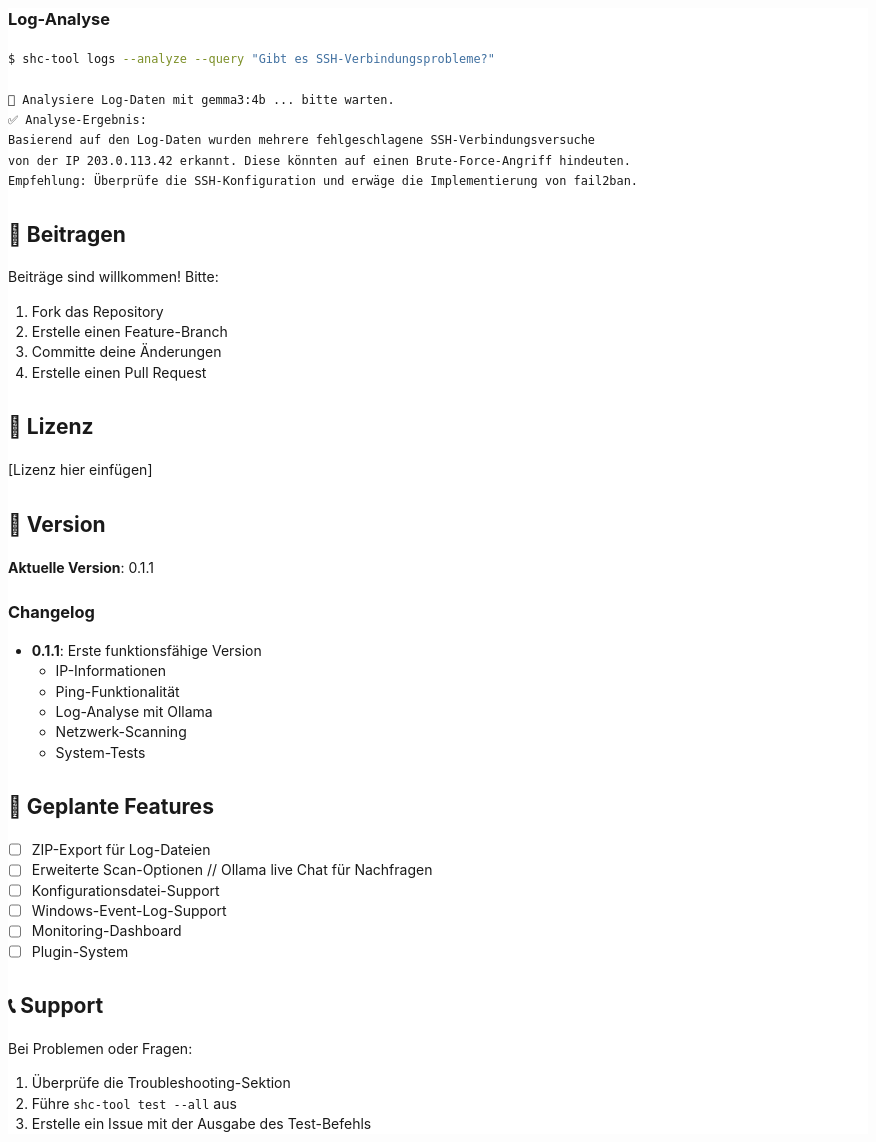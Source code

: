 ### Log-Analyse
```bash
$ shc-tool logs --analyze --query "Gibt es SSH-Verbindungsprobleme?"

🤖 Analysiere Log-Daten mit gemma3:4b ... bitte warten.
✅ Analyse-Ergebnis:
Basierend auf den Log-Daten wurden mehrere fehlgeschlagene SSH-Verbindungsversuche 
von der IP 203.0.113.42 erkannt. Diese könnten auf einen Brute-Force-Angriff hindeuten.
Empfehlung: Überprüfe die SSH-Konfiguration und erwäge die Implementierung von fail2ban.
```

## 🤝 Beitragen

Beiträge sind willkommen! Bitte:

1. Fork das Repository
2. Erstelle einen Feature-Branch
3. Committe deine Änderungen
4. Erstelle einen Pull Request

## 📝 Lizenz

[Lizenz hier einfügen]

## 🔄 Version

**Aktuelle Version**: 0.1.1

### Changelog

- **0.1.1**: Erste funktionsfähige Version
  - IP-Informationen
  - Ping-Funktionalität
  - Log-Analyse mit Ollama
  - Netzwerk-Scanning
  - System-Tests

## 🎯 Geplante Features

- [ ] ZIP-Export für Log-Dateien
- [ ] Erweiterte Scan-Optionen // Ollama live Chat für Nachfragen
- [ ] Konfigurationsdatei-Support
- [ ] Windows-Event-Log-Support
- [ ] Monitoring-Dashboard
- [ ] Plugin-System

## 📞 Support

Bei Problemen oder Fragen:
1. Überprüfe die Troubleshooting-Sektion
2. Führe `shc-tool test --all` aus
3. Erstelle ein Issue mit der Ausgabe des Test-Befehls
